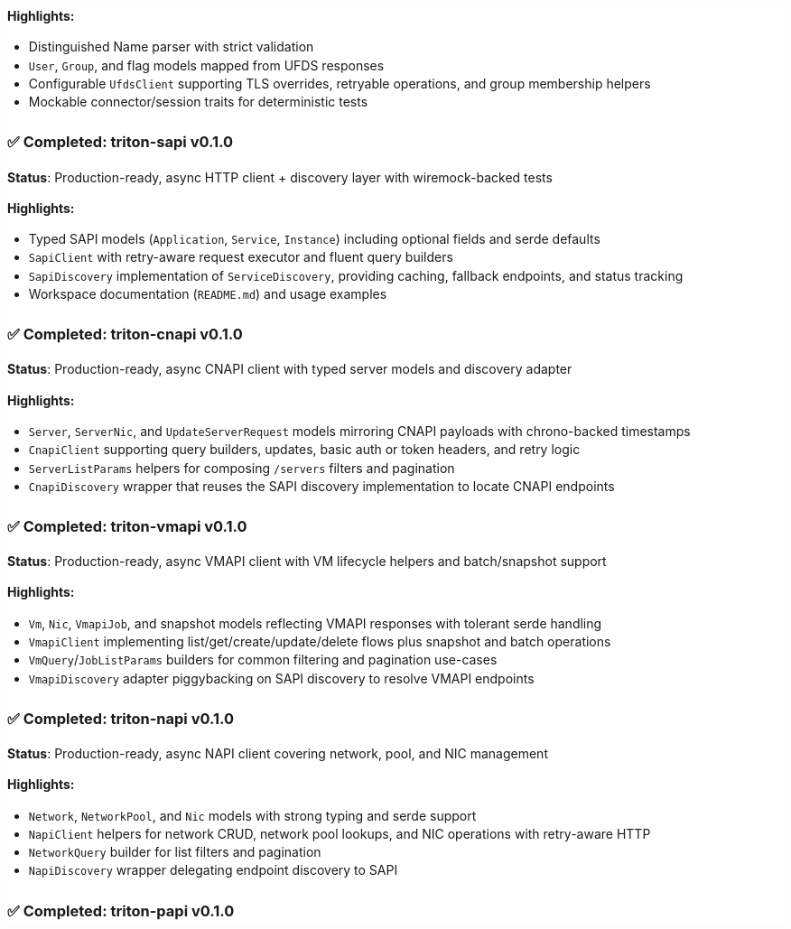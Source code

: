**Highlights:**
- Distinguished Name parser with strict validation
- `User`, `Group`, and flag models mapped from UFDS responses
- Configurable `UfdsClient` supporting TLS overrides, retryable operations, and group membership helpers
- Mockable connector/session traits for deterministic tests

### ✅ Completed: triton-sapi v0.1.0

**Status**: Production-ready, async HTTP client + discovery layer with wiremock-backed tests

**Highlights:**
- Typed SAPI models (`Application`, `Service`, `Instance`) including optional fields and serde defaults
- `SapiClient` with retry-aware request executor and fluent query builders
- `SapiDiscovery` implementation of `ServiceDiscovery`, providing caching, fallback endpoints, and status tracking
- Workspace documentation (`README.md`) and usage examples

### ✅ Completed: triton-cnapi v0.1.0

**Status**: Production-ready, async CNAPI client with typed server models and discovery adapter

**Highlights:**
- `Server`, `ServerNic`, and `UpdateServerRequest` models mirroring CNAPI payloads with chrono-backed timestamps
- `CnapiClient` supporting query builders, updates, basic auth or token headers, and retry logic
- `ServerListParams` helpers for composing `/servers` filters and pagination
- `CnapiDiscovery` wrapper that reuses the SAPI discovery implementation to locate CNAPI endpoints

### ✅ Completed: triton-vmapi v0.1.0

**Status**: Production-ready, async VMAPI client with VM lifecycle helpers and batch/snapshot support

**Highlights:**
- `Vm`, `Nic`, `VmapiJob`, and snapshot models reflecting VMAPI responses with tolerant serde handling
- `VmapiClient` implementing list/get/create/update/delete flows plus snapshot and batch operations
- `VmQuery`/`JobListParams` builders for common filtering and pagination use-cases
- `VmapiDiscovery` adapter piggybacking on SAPI discovery to resolve VMAPI endpoints

### ✅ Completed: triton-napi v0.1.0

**Status**: Production-ready, async NAPI client covering network, pool, and NIC management

**Highlights:**
- `Network`, `NetworkPool`, and `Nic` models with strong typing and serde support
- `NapiClient` helpers for network CRUD, network pool lookups, and NIC operations with retry-aware HTTP
- `NetworkQuery` builder for list filters and pagination
- `NapiDiscovery` wrapper delegating endpoint discovery to SAPI

### ✅ Completed: triton-papi v0.1.0
